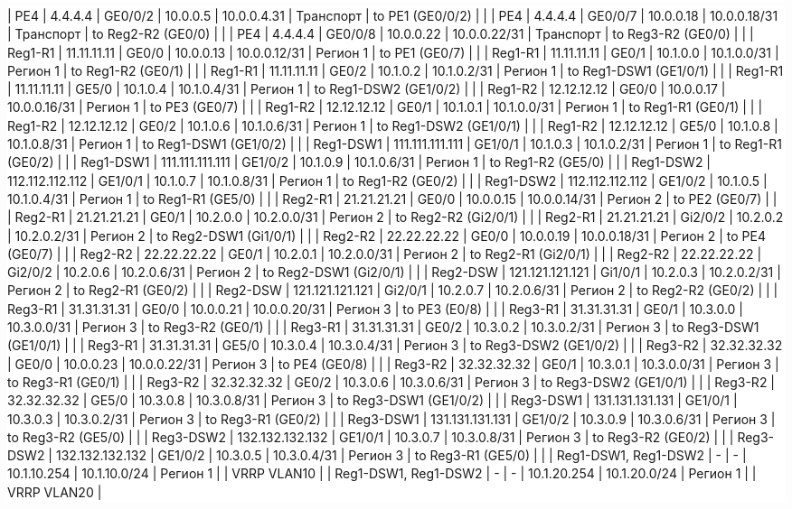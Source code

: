 | PE4                  | 4.4.4.4         | GE0/0/2  | 10.0.0.5    | 10.0.0.4.31  | Транспорт | to PE1 (GE0/0/2)       |             |
| PE4                  | 4.4.4.4         | GE0/0/7  | 10.0.0.18   | 10.0.0.18/31 | Транспорт | to Reg2-R2 (GE0/0)     |             |
| PE4                  | 4.4.4.4         | GE0/0/8  | 10.0.0.22   | 10.0.0.22/31 | Транспорт | to Reg3-R2 (GE0/0)     |             |
| Reg1-R1              | 11.11.11.11     | GE0/0    | 10.0.0.13   | 10.0.0.12/31 | Регион 1  | to PE1 (GE0/7)         |             |
| Reg1-R1              | 11.11.11.11     | GE0/1    | 10.1.0.0    | 10.1.0.0/31  | Регион 1  | to Reg1-R2 (GE0/1)     |             |
| Reg1-R1              | 11.11.11.11     | GE0/2    | 10.1.0.2    | 10.1.0.2/31  | Регион 1  | to Reg1-DSW1 (GE1/0/1) |             |
| Reg1-R1              | 11.11.11.11     | GE5/0    | 10.1.0.4    | 10.1.0.4/31  | Регион 1  | to Reg1-DSW2 (GE1/0/2) |             |
| Reg1-R2              | 12.12.12.12     | GE0/0    | 10.0.0.17   | 10.0.0.16/31 | Регион 1  | to PE3 (GE0/7)         |             |
| Reg1-R2              | 12.12.12.12     | GE0/1    | 10.1.0.1    | 10.1.0.0/31  | Регион 1  | to Reg1-R1 (GE0/1)     |             |
| Reg1-R2              | 12.12.12.12     | GE0/2    | 10.1.0.6    | 10.1.0.6/31  | Регион 1  | to Reg1-DSW2 (GE1/0/1) |             |
| Reg1-R2              | 12.12.12.12     | GE5/0    | 10.1.0.8    | 10.1.0.8/31  | Регион 1  | to Reg1-DSW1 (GE1/0/2) |             |
| Reg1-DSW1            | 111.111.111.111 | GE1/0/1  | 10.1.0.3    | 10.1.0.2/31  | Регион 1  | to Reg1-R1 (GE0/2)     |             |
| Reg1-DSW1            | 111.111.111.111 | GE1/0/2  | 10.1.0.9    | 10.1.0.6/31  | Регион 1  | to Reg1-R2 (GE5/0)     |             |
| Reg1-DSW2            | 112.112.112.112 | GE1/0/1  | 10.1.0.7    | 10.1.0.8/31  | Регион 1  | to Reg1-R2 (GE0/2)     |             |
| Reg1-DSW2            | 112.112.112.112 | GE1/0/2  | 10.1.0.5    | 10.1.0.4/31  | Регион 1  | to Reg1-R1 (GE5/0)     |             |
| Reg2-R1              | 21.21.21.21     | GE0/0    | 10.0.0.15   | 10.0.0.14/31 | Регион 2  | to PE2 (GE0/7)         |             |
| Reg2-R1              | 21.21.21.21     | GE0/1    | 10.2.0.0    | 10.2.0.0/31  | Регион 2  | to Reg2-R2 (Gi2/0/1)   |             |
| Reg2-R1              | 21.21.21.21     | Gi2/0/2  | 10.2.0.2    | 10.2.0.2/31  | Регион 2  | to Reg2-DSW1 (Gi1/0/1) |             |
| Reg2-R2              | 22.22.22.22     | GE0/0    | 10.0.0.19   | 10.0.0.18/31 | Регион 2  | to PE4 (GE0/7)         |             |
| Reg2-R2              | 22.22.22.22     | GE0/1    | 10.2.0.1    | 10.2.0.0/31  | Регион 2  | to Reg2-R1 (Gi2/0/1)   |             |
| Reg2-R2              | 22.22.22.22     | Gi2/0/2  | 10.2.0.6    | 10.2.0.6/31  | Регион 2  | to Reg2-DSW1 (Gi2/0/1) |             |
| Reg2-DSW             | 121.121.121.121 | Gi1/0/1  | 10.2.0.3    | 10.2.0.2/31  | Регион 2  | to Reg2-R1 (GE0/2)     |             |
| Reg2-DSW             | 121.121.121.121 | Gi2/0/1  | 10.2.0.7    | 10.2.0.6/31  | Регион 2  | to Reg2-R2 (GE0/2)     |             |
| Reg3-R1              | 31.31.31.31     | GE0/0    | 10.0.0.21   | 10.0.0.20/31 | Регион 3  | to PE3 (E0/8)          |             |
| Reg3-R1              | 31.31.31.31     | GE0/1    | 10.3.0.0    | 10.3.0.0/31  | Регион 3  | to Reg3-R2 (GE0/1)     |             |
| Reg3-R1              | 31.31.31.31     | GE0/2    | 10.3.0.2    | 10.3.0.2/31  | Регион 3  | to Reg3-DSW1 (GE1/0/1) |             |
| Reg3-R1              | 31.31.31.31     | GE5/0    | 10.3.0.4    | 10.3.0.4/31  | Регион 3  | to Reg3-DSW2 (GE1/0/2) |             |
| Reg3-R2              | 32.32.32.32     | GE0/0    | 10.0.0.23   | 10.0.0.22/31 | Регион 3  | to PE4 (GE0/8)         |             |
| Reg3-R2              | 32.32.32.32     | GE0/1    | 10.3.0.1    | 10.3.0.0/31  | Регион 3  | to Reg3-R1 (GE0/1)     |             |
| Reg3-R2              | 32.32.32.32     | GE0/2    | 10.3.0.6    | 10.3.0.6/31  | Регион 3  | to Reg3-DSW2 (GE1/0/1) |             |
| Reg3-R2              | 32.32.32.32     | GE5/0    | 10.3.0.8    | 10.3.0.8/31  | Регион 3  | to Reg3-DSW1 (GE1/0/2) |             |
| Reg3-DSW1            | 131.131.131.131 | GE1/0/1  | 10.3.0.3    | 10.3.0.2/31  | Регион 3  | to Reg3-R1 (GE0/2)     |             |
| Reg3-DSW1            | 131.131.131.131 | GE1/0/2  | 10.3.0.9    | 10.3.0.6/31  | Регион 3  | to Reg3-R2 (GE5/0)     |             |
| Reg3-DSW2            | 132.132.132.132 | GE1/0/1  | 10.3.0.7    | 10.3.0.8/31  | Регион 3  | to Reg3-R2 (GE0/2)     |             |
| Reg3-DSW2            | 132.132.132.132 | GE1/0/2  | 10.3.0.5    | 10.3.0.4/31  | Регион 3  | to Reg3-R1 (GE5/0)     |             |
| Reg1-DSW1, Reg1-DSW2 | -               | -        | 10.1.10.254 | 10.1.10.0/24 | Регион 1  |                        | VRRP VLAN10 |
| Reg1-DSW1, Reg1-DSW2 | -               | -        | 10.1.20.254 | 10.1.20.0/24 | Регион 1  |                        | VRRP VLAN20 |
